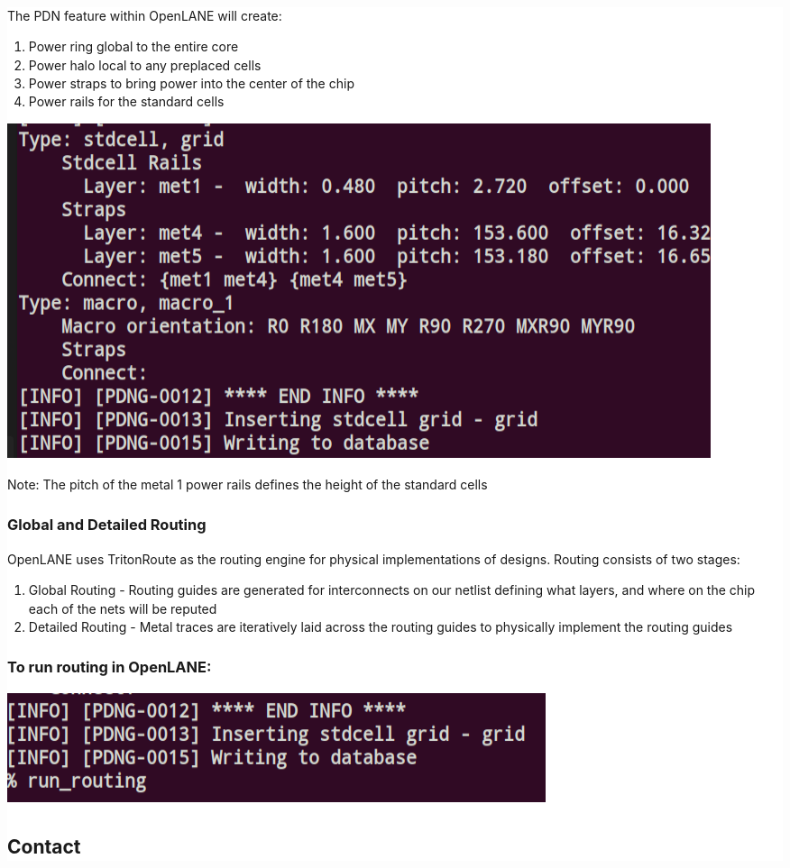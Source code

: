 The PDN feature within OpenLANE will create:
  1. Power ring global to the entire core
  2. Power halo local to any preplaced cells
  3. Power straps to bring power into the center of the chip
  4. Power rails for the standard cells
  
  ![](/images/54.png)

Note: The pitch of the metal 1 power rails defines the height of the standard cells

### Global and Detailed Routing

OpenLANE uses TritonRoute as the routing engine for physical implementations of designs. Routing consists of two stages:

  1. Global Routing - Routing guides are generated for interconnects on our netlist defining what layers, and where on the chip each of the nets will be reputed
  2. Detailed Routing - Metal traces are iteratively laid across the routing guides to physically implement the routing guides

### To run routing in OpenLANE:

![](/images/55.png)






## Contact
